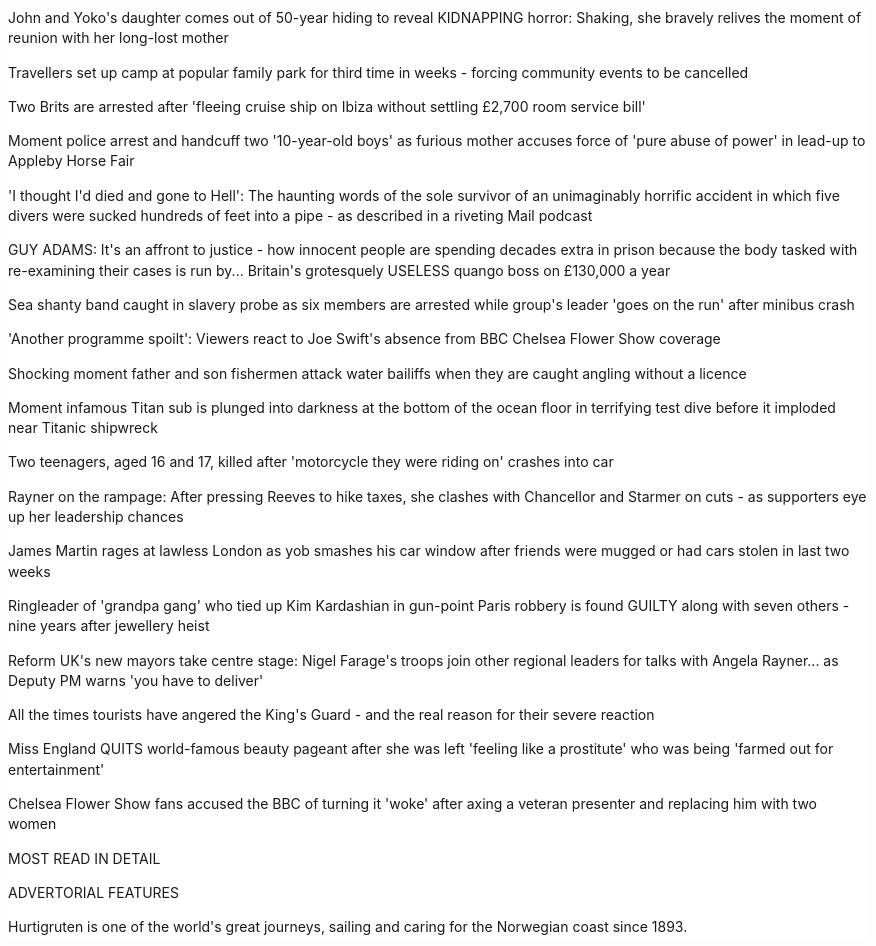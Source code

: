 John and Yoko's daughter comes out of 50-year hiding to reveal KIDNAPPING horror: Shaking, she bravely relives the moment of reunion with her long-lost mother

Travellers set up camp at popular family park for third time in weeks - forcing community events to be cancelled

Two Brits are arrested after 'fleeing cruise ship on Ibiza without settling £2,700 room service bill'

Moment police arrest and handcuff two '10-year-old boys' as furious mother accuses force of 'pure abuse of power' in lead-up to Appleby Horse Fair

'I thought I'd died and gone to Hell': The haunting words of the sole survivor of an unimaginably horrific accident in which five divers were sucked hundreds of feet into a pipe - as described in a riveting Mail podcast

GUY ADAMS: It's an affront to justice - how innocent people are spending decades extra in prison because the body tasked with re-examining their cases is run by... Britain's grotesquely USELESS quango boss on £130,000 a year

Sea shanty band caught in slavery probe as six members are arrested while group's leader 'goes on the run' after minibus crash

'Another programme spoilt': Viewers react to Joe Swift's absence from BBC Chelsea Flower Show coverage

Shocking moment father and son fishermen attack water bailiffs when they are caught angling without a licence

Moment infamous Titan sub is plunged into darkness at the bottom of the ocean floor in terrifying test dive before it imploded near Titanic shipwreck

Two teenagers, aged 16 and 17, killed after 'motorcycle they were riding on' crashes into car

Rayner on the rampage: After pressing Reeves to hike taxes, she clashes with Chancellor and Starmer on cuts - as supporters eye up her leadership chances

James Martin rages at lawless London as yob smashes his car window after friends were mugged or had cars stolen in last two weeks

Ringleader of 'grandpa gang' who tied up Kim Kardashian in gun-point Paris robbery is found GUILTY along with seven others - nine years after jewellery heist

Reform UK's new mayors take centre stage: Nigel Farage's troops join other regional leaders for talks with Angela Rayner... as Deputy PM warns 'you have to deliver'

All the times tourists have angered the King's Guard - and the real reason for their severe reaction

Miss England QUITS world-famous beauty pageant after she was left 'feeling like a prostitute' who was being 'farmed out for entertainment'

Chelsea Flower Show fans accused the BBC of turning it 'woke' after axing a veteran presenter and replacing him with two women

MOST READ IN DETAIL

ADVERTORIAL FEATURES

Hurtigruten is one of the world's great journeys, sailing and caring for the Norwegian coast since 1893.
